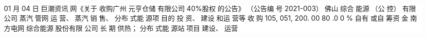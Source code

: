 01
月
04
日
巨潮资讯
网《关于
收购广州
元亨仓储
有限公司
40%股权
的公告》
（公告编
号
2021-003）
佛山
综合
能源
（公
控）
有限
公司
蒸汽
管网
运
营、
蒸汽
销
售、
分布
式能
源项
目的
投
资、
建设
和运
营等
收
购
105,
051,
200.
00
80
.0
0
%
自有
或自
筹资
金
南方电网
综合能源
股份有限
公司
长
期
供热；
分布
式能
源站
项目
建设、
运营